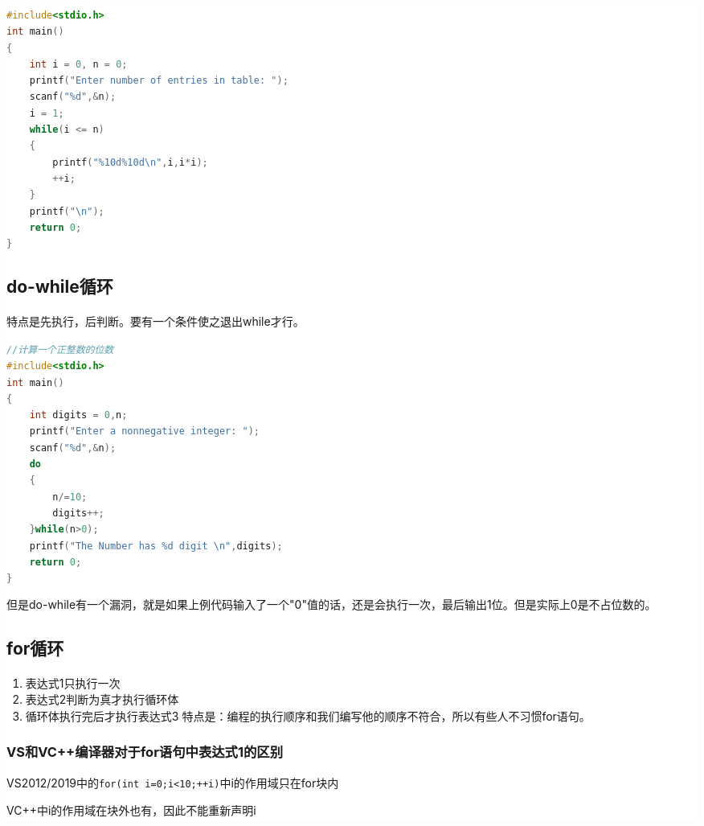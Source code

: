 ```c
#include<stdio.h>
int main()
{
	int i = 0, n = 0;
	printf("Enter number of entries in table: ");
	scanf("%d",&n);
	i = 1;
	while(i <= n)
	{
		printf("%10d%10d\n",i,i*i);
		++i;
	}
	printf("\n");
	return 0;
}
```

## do-while循环

特点是先执行，后判断。要有一个条件使之退出while才行。

```c
//计算一个正整数的位数
#include<stdio.h>
int main()
{
    int digits = 0,n;
    printf("Enter a nonnegative integer: ");
    scanf("%d",&n);
    do
    {
        n/=10;
        digits++;
    }while(n>0);
    printf("The Number has %d digit \n",digits);
    return 0;
}
```

但是do-while有一个漏洞，就是如果上例代码输入了一个"0"值的话，还是会执行一次，最后输出1位。但是实际上0是不占位数的。

## for循环

1. 表达式1只执行一次
2. 表达式2判断为真才执行循环体
3. 循环体执行完后才执行表达式3
特点是：编程的执行顺序和我们编写他的顺序不符合，所以有些人不习惯for语句。
### VS和VC++编译器对于for语句中表达式1的区别

VS2012/2019中的`for(int i=0;i<10;++i)`中i的作用域只在for块内

VC++中i的作用域在块外也有，因此不能重新声明i
